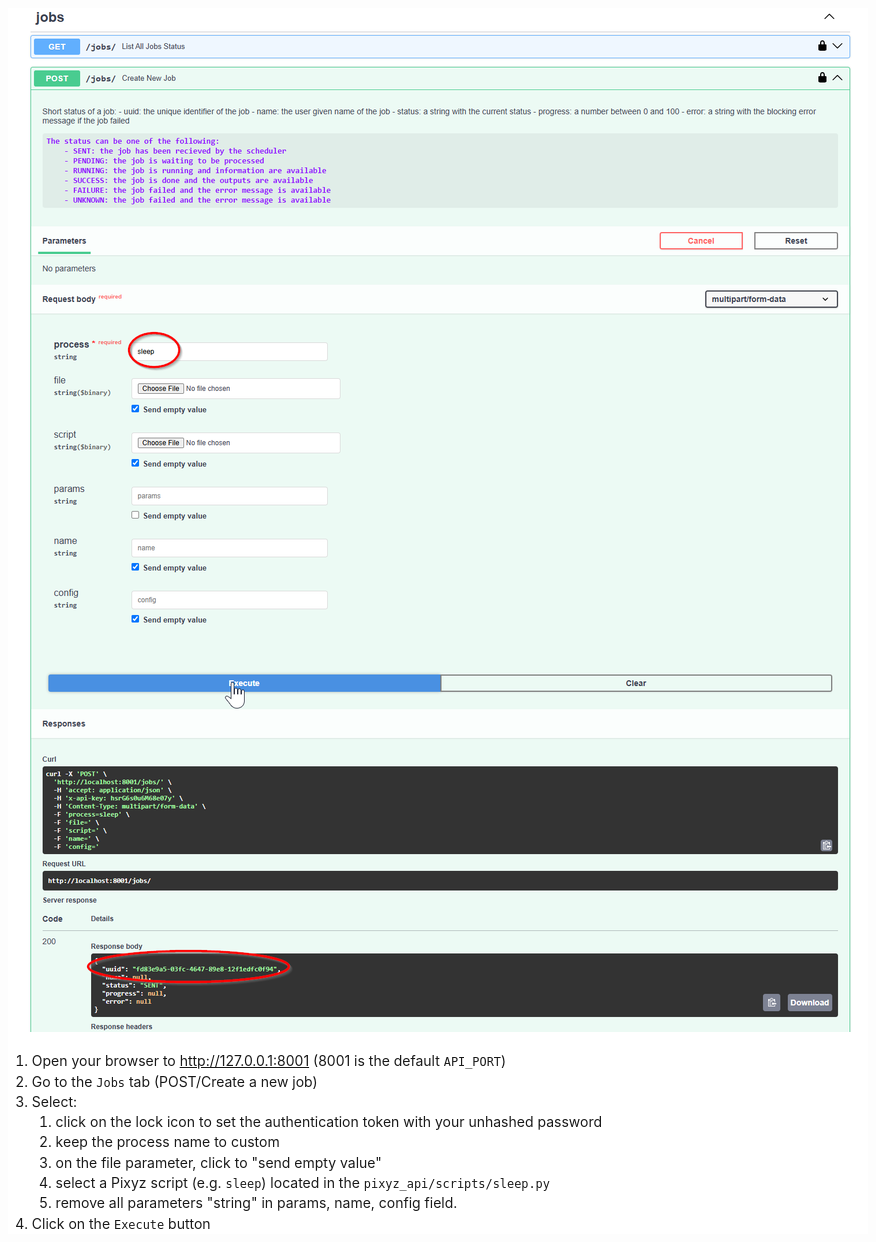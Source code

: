 ![img/swagger_put_job.png](img/swagger_put_job.png)
1. Open your browser to http://127.0.0.1:8001 (8001 is the default `API_PORT`)
2. Go to the `Jobs` tab (POST/Create a new job)
3. Select:
   1. click on the lock icon to set the authentication token with your unhashed password
   2. keep the process name to custom
   3. on the file parameter, click to "send empty value"
   3. select a Pixyz script (e.g. `sleep`) located in the `pixyz_api/scripts/sleep.py`
   4. remove all parameters "string" in params, name, config field.
4. Click on the `Execute` button
